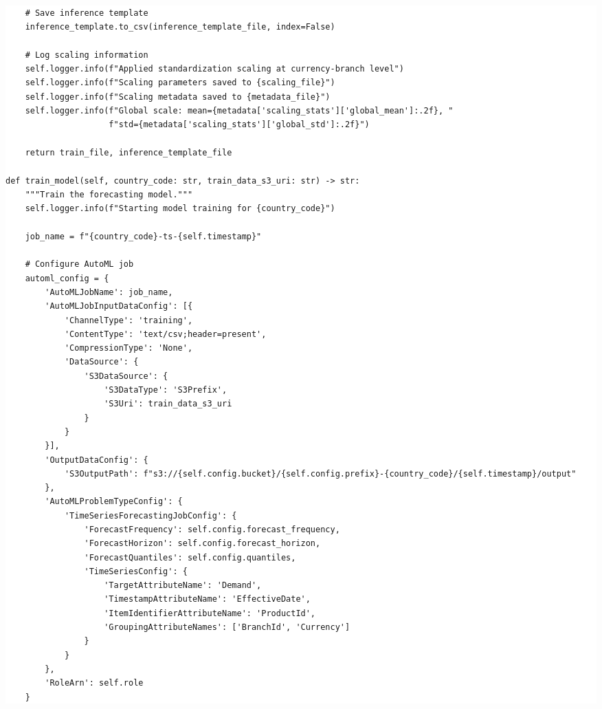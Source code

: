         # Save inference template
        inference_template.to_csv(inference_template_file, index=False)

        # Log scaling information
        self.logger.info(f"Applied standardization scaling at currency-branch level")
        self.logger.info(f"Scaling parameters saved to {scaling_file}")
        self.logger.info(f"Scaling metadata saved to {metadata_file}")
        self.logger.info(f"Global scale: mean={metadata['scaling_stats']['global_mean']:.2f}, "
                         f"std={metadata['scaling_stats']['global_std']:.2f}")

        return train_file, inference_template_file

    def train_model(self, country_code: str, train_data_s3_uri: str) -> str:
        """Train the forecasting model."""
        self.logger.info(f"Starting model training for {country_code}")

        job_name = f"{country_code}-ts-{self.timestamp}"

        # Configure AutoML job
        automl_config = {
            'AutoMLJobName': job_name,
            'AutoMLJobInputDataConfig': [{
                'ChannelType': 'training',
                'ContentType': 'text/csv;header=present',
                'CompressionType': 'None',
                'DataSource': {
                    'S3DataSource': {
                        'S3DataType': 'S3Prefix',
                        'S3Uri': train_data_s3_uri
                    }
                }
            }],
            'OutputDataConfig': {
                'S3OutputPath': f"s3://{self.config.bucket}/{self.config.prefix}-{country_code}/{self.timestamp}/output"
            },
            'AutoMLProblemTypeConfig': {
                'TimeSeriesForecastingJobConfig': {
                    'ForecastFrequency': self.config.forecast_frequency,
                    'ForecastHorizon': self.config.forecast_horizon,
                    'ForecastQuantiles': self.config.quantiles,
                    'TimeSeriesConfig': {
                        'TargetAttributeName': 'Demand',
                        'TimestampAttributeName': 'EffectiveDate',
                        'ItemIdentifierAttributeName': 'ProductId',
                        'GroupingAttributeNames': ['BranchId', 'Currency']
                    }
                }
            },
            'RoleArn': self.role
        }

